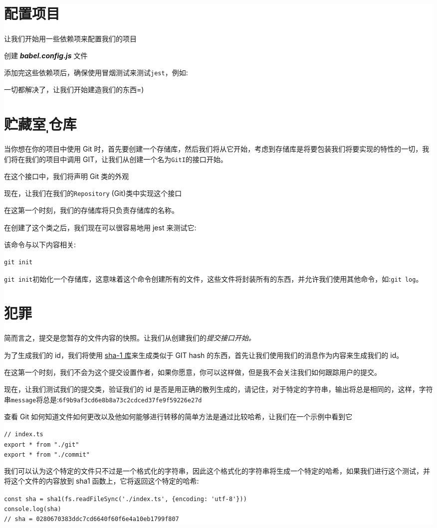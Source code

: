 # 配置项目

让我们开始用一些依赖项来配置我们的项目

创建 ***babel.config.js*** 文件

添加完这些依赖项后，确保使用冒烟测试来测试`jest`，例如:

一切都解决了，让我们开始建造我们的东西=)

# 贮藏室ˌ仓库

当你想在你的项目中使用 Git 时，首先要创建一个存储库，然后我们将从它开始，考虑到存储库是将要包装我们将要实现的特性的一切，我们将在我们的项目中调用 GIT，让我们从创建一个名为`GitI`的接口开始。

在这个接口中，我们将声明 Git 类的外观

现在，让我们在我们的`Repository` (Git)类中实现这个接口

在这第一个时刻，我们的存储库将只负责存储库的名称。

在创建了这个类之后，我们现在可以很容易地用 jest 来测试它:

该命令与以下内容相关:

```
git init
```

`git init`初始化一个存储库，这意味着这个命令创建所有的文件，这些文件将封装所有的东西，并允许我们使用其他命令，如:`git log`。

# 犯罪

简而言之，提交是您暂存的文件内容的快照。让我们从创建我们的*提交接口开始。*

为了生成我们的 id，我们将使用 [sha-1 库](https://www.npmjs.com/package/sha1)来生成类似于 GIT hash 的东西，首先让我们使用我们的消息作为内容来生成我们的 id。

在这第一个时刻，我们不会为这个提交设置作者，如果你愿意，你可以这样做，但是我不会关注我们如何跟踪用户的提交。

现在，让我们测试我们的提交类，验证我们的 id 是否是用正确的散列生成的，请记住，对于特定的字符串，输出将总是相同的，这样，字符串`message`将总是:`6f9b9af3cd6e8b8a73c2cdced37fe9f59226e27d`

查看 Git 如何知道文件如何更改以及他如何能够进行转移的简单方法是通过比较哈希，让我们在一个示例中看到它

```
// index.ts
export * from "./git"
export * from "./commit"
```

我们可以认为这个特定的文件只不过是一个格式化的字符串，因此这个格式化的字符串将生成一个特定的哈希，如果我们进行这个测试，并将这个文件的内容放到 sha1 函数上，它将返回这个特定的哈希:

```
const sha = sha1(fs.readFileSync('./index.ts', {encoding: 'utf-8'}))
console.log(sha)
// sha = 0280670383ddc7cd6640f60f6e4a10eb1799f807
```
